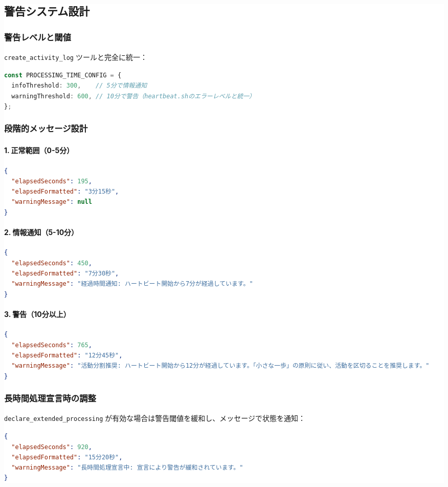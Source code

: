 ## 警告システム設計

### 警告レベルと閾値

`create_activity_log` ツールと完全に統一：

```typescript
const PROCESSING_TIME_CONFIG = {
  infoThreshold: 300,    // 5分で情報通知
  warningThreshold: 600, // 10分で警告（heartbeat.shのエラーレベルと統一）
};
```

### 段階的メッセージ設計

#### 1. 正常範囲（0-5分）
```json
{
  "elapsedSeconds": 195,
  "elapsedFormatted": "3分15秒",
  "warningMessage": null
}
```

#### 2. 情報通知（5-10分）
```json
{
  "elapsedSeconds": 450,
  "elapsedFormatted": "7分30秒",
  "warningMessage": "経過時間通知: ハートビート開始から7分が経過しています。"
}
```

#### 3. 警告（10分以上）
```json
{
  "elapsedSeconds": 765,
  "elapsedFormatted": "12分45秒",
  "warningMessage": "活動分割推奨: ハートビート開始から12分が経過しています。「小さな一歩」の原則に従い、活動を区切ることを推奨します。"
}
```

### 長時間処理宣言時の調整

`declare_extended_processing` が有効な場合は警告閾値を緩和し、メッセージで状態を通知：

```json
{
  "elapsedSeconds": 920,
  "elapsedFormatted": "15分20秒",
  "warningMessage": "長時間処理宣言中: 宣言により警告が緩和されています。"
}
```
